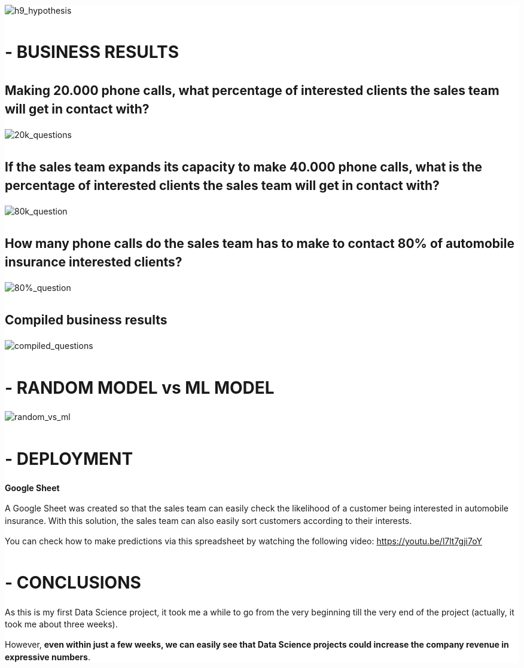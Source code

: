 ![h9_hypothesis](pa004_gustavo_cunha/images/h9_hypothesis.png) 

# - BUSINESS RESULTS

## Making 20.000 phone calls, what percentage of interested clients the sales team will get in contact with?

![20k_questions](pa004_gustavo_cunha/imagess/second_business_question.png)

## If the sales team expands its capacity to make 40.000 phone calls, what is the percentage of interested clients the sales team will get in contact with?

![80k_question](pa004_gustavo_cunha/images/third_business_question.png)

## How many phone calls do the sales team has to make to contact 80% of automobile insurance interested clients?

![80%_question](pa004_gustavo_cunha/images/fourth_business_question.png)

## Compiled business results

![compiled_questions](pa004_gustavo_cunha/images/compiled_business_question.png)

# - RANDOM MODEL vs ML MODEL

![random_vs_ml](pa004_gustavo_cunha/images/lift_business_question.png)

# - DEPLOYMENT

**Google Sheet**

A Google Sheet was created so that the sales team can easily check the likelihood of a customer being interested in automobile insurance. With this solution, the sales team can also easily sort customers according to their interests.

You can check how to make predictions via this spreadsheet by watching the following video:
https://youtu.be/l7lt7gji7oY

# - CONCLUSIONS

As this is my first Data Science project, it took me a while to go from the very beginning till the very end of the project (actually, it took me about three weeks). 

However, **even within just a few weeks, we can easily see that Data Science projects could increase the company revenue in expressive numbers**.
